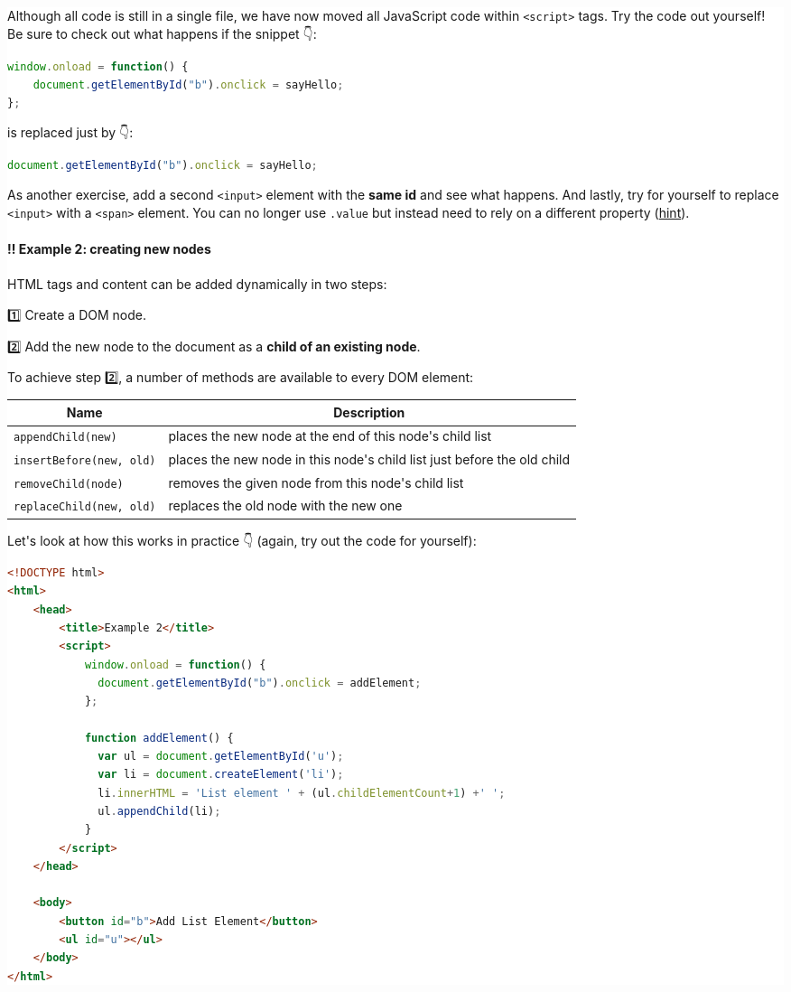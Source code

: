 Although all code is still in a single file, we have now moved all JavaScript code within `<script>` tags. Try the code out yourself! Be sure to check out what happens if the snippet :point_down::

```javascript
window.onload = function() {
    document.getElementById("b").onclick = sayHello;
};
```

is replaced just by :point_down::

```javascript
document.getElementById("b").onclick = sayHello;
```

As another exercise, add a second `<input>` element with the **same id** and see what happens. And lastly, try for yourself to replace `<input>` with a `<span>` element. You can no longer use `.value` but instead need to rely on a different property ([hint](https://developer.mozilla.org/en-US/docs/Web/API/Element/innerHTML)).

#### :bangbang: Example 2: creating new nodes

HTML tags and content can be added dynamically in two steps:

:one: Create a DOM node.

:two: Add the new node to the document as a **child of an existing node**.

To achieve step :two:, a number of methods are available to every DOM element:

| Name                   | Description                                                              |
|------------------------|--------------------------------------------------------------------------|
| `appendChild(new)`       |  places the new node at the end of this node's child list                |
| `insertBefore(new, old)` |  places the new node in this node's child list just before the old child |
| `removeChild(node)`      |  removes the given node from this node's child list                      |
| `replaceChild(new, old)` | replaces the old node with the new one                                   |

Let's look at how this works in practice :point_down: (again, try out the code for yourself):

```html
<!DOCTYPE html>
<html>
    <head>
        <title>Example 2</title>
        <script>
            window.onload = function() {
              document.getElementById("b").onclick = addElement;
            };

            function addElement() {
              var ul = document.getElementById('u');
              var li = document.createElement('li');
              li.innerHTML = 'List element ' + (ul.childElementCount+1) +' ';
              ul.appendChild(li);
            }
        </script>
    </head>

    <body>
        <button id="b">Add List Element</button>
        <ul id="u"></ul>
    </body>
</html>
```
